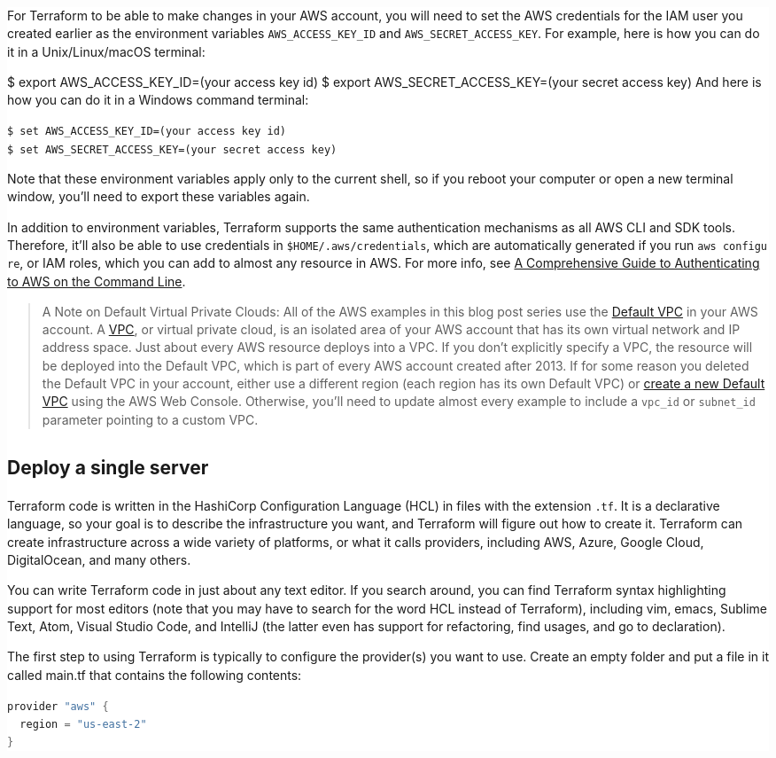 For Terraform to be able to make changes in your AWS account, you will need to set the AWS credentials for the IAM user you created earlier as the environment variables `AWS_ACCESS_KEY_ID` and `AWS_SECRET_ACCESS_KEY`. For example, here is how you can do it in a Unix/Linux/macOS terminal:

$ export AWS_ACCESS_KEY_ID=(your access key id)
$ export AWS_SECRET_ACCESS_KEY=(your secret access key)
And here is how you can do it in a Windows command terminal:

```
$ set AWS_ACCESS_KEY_ID=(your access key id)
$ set AWS_SECRET_ACCESS_KEY=(your secret access key)
```

Note that these environment variables apply only to the current shell, so if you reboot your computer or open a new terminal window, you’ll need to export these variables again.

In addition to environment variables, Terraform supports the same authentication mechanisms as all AWS CLI and SDK tools. Therefore, it’ll also be able to use credentials in `$HOME/.aws/credentials`, which are automatically generated if you run `aws configure`, or IAM roles, which you can add to almost any resource in AWS. For more info, see [A Comprehensive Guide to Authenticating to AWS on the Command Line](https://blog.gruntwork.io/a-comprehensive-guide-to-authenticating-to-aws-on-the-command-line-63656a686799).

> A Note on Default Virtual Private Clouds: All of the AWS examples in this blog post series use the [Default VPC](https://docs.aws.amazon.com/vpc/latest/userguide/default-vpc.html) in your AWS account. A [VPC](https://docs.aws.amazon.com/vpc/latest/userguide/what-is-amazon-vpc.html), or virtual private cloud, is an isolated area of your AWS account that has its own virtual network and IP address space. Just about every AWS resource deploys into a VPC. If you don’t explicitly specify a VPC, the resource will be deployed into the Default VPC, which is part of every AWS account created after 2013. If for some reason you deleted the Default VPC in your account, either use a different region (each region has its own Default VPC) or [create a new Default VPC](https://aws.amazon.com/premiumsupport/knowledge-center/deleted-default-vpc/) using the AWS Web Console. Otherwise, you’ll need to update almost every example to include a `vpc_id` or `subnet_id` parameter pointing to a custom VPC.

## Deploy a single server
Terraform code is written in the HashiCorp Configuration Language (HCL) in files with the extension `.tf`. It is a declarative language, so your goal is to describe the infrastructure you want, and Terraform will figure out how to create it. Terraform can create infrastructure across a wide variety of platforms, or what it calls providers, including AWS, Azure, Google Cloud, DigitalOcean, and many others.

You can write Terraform code in just about any text editor. If you search around, you can find Terraform syntax highlighting support for most editors (note that you may have to search for the word HCL instead of Terraform), including vim, emacs, Sublime Text, Atom, Visual Studio Code, and IntelliJ (the latter even has support for refactoring, find usages, and go to declaration).

The first step to using Terraform is typically to configure the provider(s) you want to use. Create an empty folder and put a file in it called main.tf that contains the following contents:

```kotlin
provider "aws" {
  region = "us-east-2"
}
```
